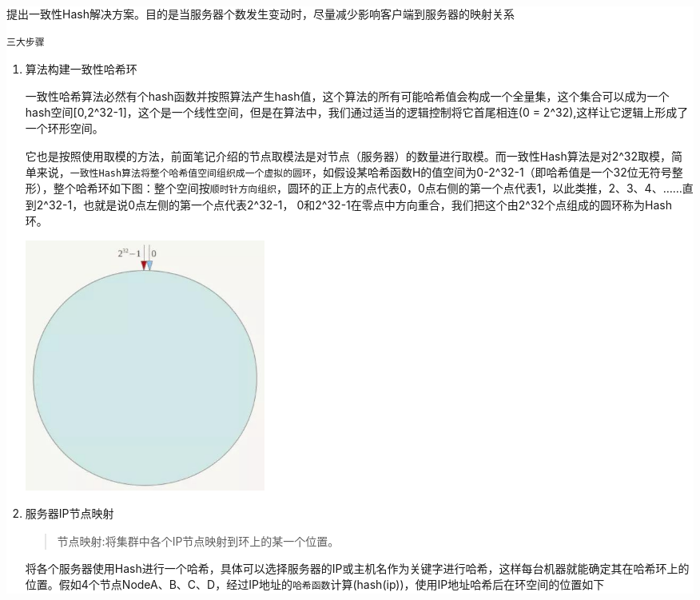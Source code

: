    提出一致性Hash解决方案。目的是当服务器个数发生变动时，尽量减少影响客户端到服务器的映射关系

   `三大步骤`

   1. 算法构建一致性哈希环

      一致性哈希算法必然有个hash函数并按照算法产生hash值，这个算法的所有可能哈希值会构成一个全量集，这个集合可以成为一个hash空间[0,2^32-1]，这个是一个线性空间，但是在算法中，我们通过适当的逻辑控制将它首尾相连(0 = 2^32),这样让它逻辑上形成了一个环形空间。

      它也是按照使用取模的方法，前面笔记介绍的节点取模法是对节点（服务器）的数量进行取模。而一致性Hash算法是对2^32取模，简单来说，`一致性Hash算法将整个哈希值空间组织成一个虚拟的圆环`，如假设某哈希函数H的值空间为0-2^32-1（即哈希值是一个32位无符号整形），整个哈希环如下图：整个空间按`顺时针方向组织`，圆环的正上方的点代表0，0点右侧的第一个点代表1，以此类推，2、3、4、……直到2^32-1，也就是说0点左侧的第一个点代表2^32-1， 0和2^32-1在零点中方向重合，我们把这个由2^32个点组成的圆环称为Hash环。

      <img src="README.assets/image-20220518233216061.png" alt="image-20220518233216061" style="zoom:67%;" /> 

   2. 服务器IP节点映射

      > 节点映射:将集群中各个IP节点映射到环上的某一个位置。

      将各个服务器使用Hash进行一个哈希，具体可以选择服务器的IP或主机名作为关键字进行哈希，这样每台机器就能确定其在哈希环上的位置。假如4个节点NodeA、B、C、D，经过IP地址的`哈希函数`计算(hash(ip))，使用IP地址哈希后在环空间的位置如下
